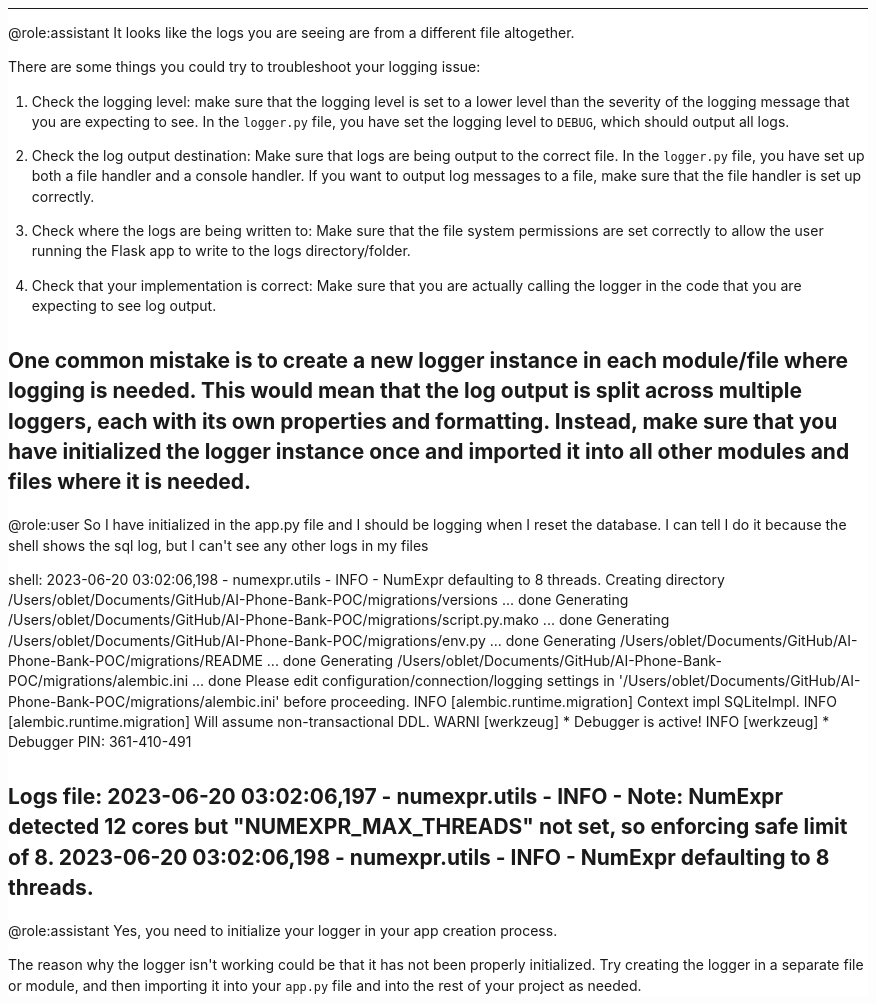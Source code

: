

---
@role:assistant
It looks like the logs you are seeing are from a different file altogether.

There are some things you could try to troubleshoot your logging issue:

1. Check the logging level: make sure that the logging level is set to a lower level than the severity of the logging message that you are expecting to see. In the `logger.py` file, you have set the logging level to `DEBUG`, which should output all logs. 

2. Check the log output destination: Make sure that logs are being output to the correct file. In the `logger.py` file, you have set up both a file handler and a console handler. If you want to output log messages to a file, make sure that the file handler is set up correctly.

3. Check where the logs are being written to: Make sure that the file system permissions are set correctly to allow the user running the Flask app to write to the logs directory/folder.

4. Check that your implementation is correct: Make sure that you are actually calling the logger in the code that you are expecting to see log output. 

One common mistake is to create a new logger instance in each module/file where logging is needed. This would mean that the log output is split across multiple loggers, each with its own properties and formatting. Instead, make sure that you have initialized the logger instance once and imported it into all other modules and files where it is needed.
---
@role:user
So I have initialized in the app.py file and I should be logging when I reset the database. I can tell I do it because the shell shows the sql log, but I can't see any other logs in my files

shell:
2023-06-20 03:02:06,198 - numexpr.utils - INFO - NumExpr defaulting to 8 threads.
  Creating directory /Users/oblet/Documents/GitHub/AI-Phone-Bank-POC/migrations/versions ...  done
  Generating /Users/oblet/Documents/GitHub/AI-Phone-Bank-POC/migrations/script.py.mako ...  done
  Generating /Users/oblet/Documents/GitHub/AI-Phone-Bank-POC/migrations/env.py ...  done
  Generating /Users/oblet/Documents/GitHub/AI-Phone-Bank-POC/migrations/README ...  done
  Generating /Users/oblet/Documents/GitHub/AI-Phone-Bank-POC/migrations/alembic.ini ...  done
  Please edit configuration/connection/logging settings in '/Users/oblet/Documents/GitHub/AI-Phone-Bank-POC/migrations/alembic.ini' before
  proceeding.
INFO  [alembic.runtime.migration] Context impl SQLiteImpl.
INFO  [alembic.runtime.migration] Will assume non-transactional DDL.
WARNI [werkzeug]  * Debugger is active!
INFO  [werkzeug]  * Debugger PIN: 361-410-491

Logs file:
2023-06-20 03:02:06,197 - numexpr.utils - INFO - Note: NumExpr detected 12 cores but "NUMEXPR_MAX_THREADS" not set, so enforcing safe limit of 8.
2023-06-20 03:02:06,198 - numexpr.utils - INFO - NumExpr defaulting to 8 threads.
---
@role:assistant
Yes, you need to initialize your logger in your app creation process.

The reason why the logger isn't working could be that it has not been properly initialized. Try creating the logger in a separate file or module, and then importing it into your `app.py` file and into the rest of your project as needed.
